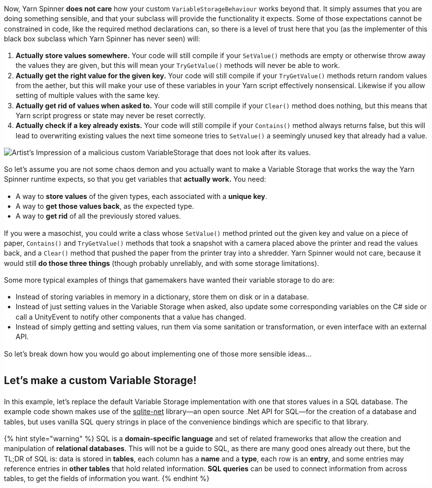 Now, Yarn Spinner **does not care** how your custom `VariableStorageBehaviour` works beyond that. It simply assumes that you are doing something sensible, and that your subclass will provide the functionality it expects. Some of those expectations cannot be constrained in code, like the required method declarations can, so there is a level of trust here that you (as the implementer of this black box subclass which Yarn Spinner has never seen) will:

1. **Actually store values somewhere.** Your code will still compile if your `SetValue()` methods are empty or otherwise throw away the values they are given, but this will mean your `TryGetValue()` methods will never be able to work.
2. **Actually get the right value for the given key.** Your code will still compile if your `TryGetValue()` methods return random values from the aether, but this will make your use of these variables in your Yarn script effectively nonsensical. Likewise if you allow setting of multiple values with the same key.
3. **Actually get rid of values when asked to.** Your code will still compile if your `Clear()` method does nothing, but this means that Yarn script progress or state may never be reset correctly.
4. **Actually check if a key already exists.** Your code will still compile if your `Contains()` method always returns false, but this will lead to overwriting existing values the next time someone tries to `SetValue()` a seemingly unused key that already had a value.

![Artist’s Impression of a malicious custom VariableStorage that does not look after its values.](../.gitbook/assets/IMG\_0037.PNG)

So let’s assume you are not some chaos demon and you actually want to make a Variable Storage that works the way the Yarn Spinner runtime expects, so that you get variables that **actually work.** You need:

* A way to **store values** of the given types, each associated with a **unique key**.
* A way to **get those values back**, as the expected type.
* A way to **get rid** of all the previously stored values.

If you were a masochist, you could write a class whose `SetValue()` method printed out the given key and value on a piece of paper, `Contains()` and `TryGetValue()` methods that took a snapshot with a camera placed above the printer and read the values back, and a `Clear()` method that pushed the paper from the printer tray into a shredder. Yarn Spinner would not care, because it would still **do those three things** (though probably unreliably, and with some storage limitations).

Some more typical examples of things that gamemakers have wanted their variable storage to do are:

* Instead of storing variables in memory in a dictionary, store them on disk or in a database.
* Instead of just setting values in the Variable Storage when asked, also update some corresponding variables on the C# side or call a UnityEvent to notify other components that a value has changed.
* Instead of simply getting and setting values, run them via some sanitation or transformation, or even interface with an external API.

So let’s break down how you would go about implementing one of those more sensible ideas...

## Let’s make a custom Variable Storage!

In this example, let’s replace the default Variable Storage implementation with one that stores values in a SQL database. The example code shown makes use of the [sqlite-net](https://github.com/praeclarum/sqlite-net) library—an open source .Net API for SQL—for the creation of a database and tables, but uses vanilla SQL query strings in place of the convenience bindings which are specific to that library.

{% hint style="warning" %}
SQL is a **domain-specific language** and set of related frameworks that allow the creation and manipulation of **relational databases**. This will not be a guide to SQL, as there are many good ones already out there, but the TL;DR of SQL is: data is stored in **tables**, each column has a **name** and a **type**, each row is an **entry**, and some entries may reference entries in **other tables** that hold related information. **SQL queries** can be used to connect information from across tables, to get the fields of information you want.
{% endhint %}

